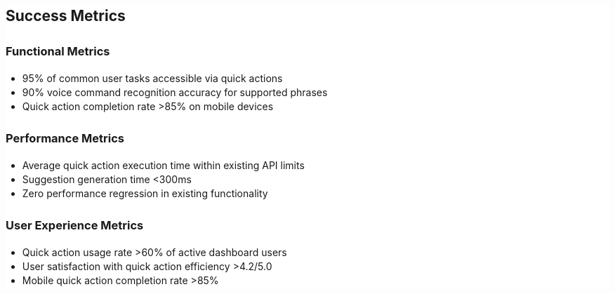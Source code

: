 ## Success Metrics

### Functional Metrics
- 95% of common user tasks accessible via quick actions
- 90% voice command recognition accuracy for supported phrases
- Quick action completion rate >85% on mobile devices

### Performance Metrics
- Average quick action execution time within existing API limits
- Suggestion generation time <300ms
- Zero performance regression in existing functionality

### User Experience Metrics
- Quick action usage rate >60% of active dashboard users
- User satisfaction with quick action efficiency >4.2/5.0
- Mobile quick action completion rate >85%